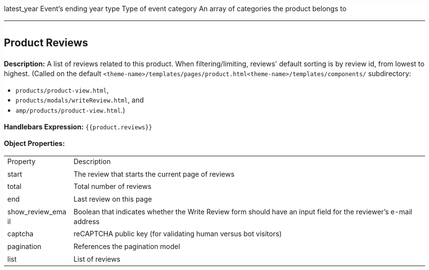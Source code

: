   <tr>
    <td><span class="indent1"> latest_year</span></td>
    <td>Event’s ending year</td>
  </tr>
  <tr>
    <td><span class="indent1">type</span></td>
    <td>Type of event</td>
  </tr>
  <tr>
    <td><span class="indent1">category</span></td>
    <td>An array of categories the product belongs to</td>
  </tr>
</table>

---

## Product Reviews

<b>Description:</b> A list of reviews related to this product. When filtering/limiting, reviews' default sorting is by review id, from lowest to highest. (Called on the default <code>&lt;theme-name&gt;/templates/pages/product.html</code><code>&lt;theme-name&gt;/templates/components/</code> subdirectory:
* <code>products/product-view.html</code>,
* <code>products/modals/writeReview.html</code>, and
* <code>amp/products/product-view.html</code>.)

<b>Handlebars Expression:</b> <code>{{product.reviews}}</code>

<b>Object Properties:</b>

<table>
  <tr>
    <td>Property</td>
    <td>Description</td>
  </tr>
  <tr>
    <td>start</td>
    <td>The review that starts the current page of reviews</td>
  </tr>
  <tr>
    <td>total</td>
    <td>Total number of reviews</td>
  </tr>
  <tr>
    <td>end</td>
    <td>Last review on this page</td>
  </tr>
  <tr>
    <td>show_review_email</td>
    <td>Boolean that indicates whether the Write Review form should have an input field for the reviewer’s e-mail address</td>
  </tr>
  <tr>
    <td>captcha</td>
    <td>reCAPTCHA public key (for validating human versus bot visitors)</td>
  </tr>
  <tr>
    <td>pagination</td>
    <td>References the pagination model</td>
  </tr>
  <tr>
    <td>list </td>
    <td>List of reviews</td>
  </tr>
  <tr>